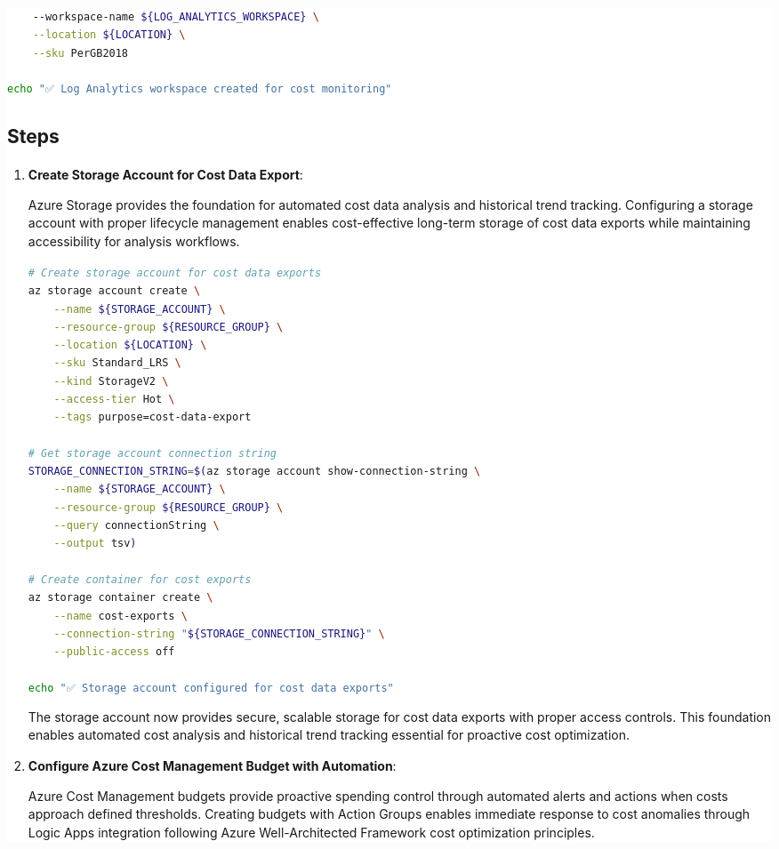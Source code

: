 ```bash
    --workspace-name ${LOG_ANALYTICS_WORKSPACE} \
    --location ${LOCATION} \
    --sku PerGB2018

echo "✅ Log Analytics workspace created for cost monitoring"
```

## Steps

1. **Create Storage Account for Cost Data Export**:

   Azure Storage provides the foundation for automated cost data analysis and historical trend tracking. Configuring a storage account with proper lifecycle management enables cost-effective long-term storage of cost data exports while maintaining accessibility for analysis workflows.

   ```bash
   # Create storage account for cost data exports
   az storage account create \
       --name ${STORAGE_ACCOUNT} \
       --resource-group ${RESOURCE_GROUP} \
       --location ${LOCATION} \
       --sku Standard_LRS \
       --kind StorageV2 \
       --access-tier Hot \
       --tags purpose=cost-data-export

   # Get storage account connection string
   STORAGE_CONNECTION_STRING=$(az storage account show-connection-string \
       --name ${STORAGE_ACCOUNT} \
       --resource-group ${RESOURCE_GROUP} \
       --query connectionString \
       --output tsv)

   # Create container for cost exports
   az storage container create \
       --name cost-exports \
       --connection-string "${STORAGE_CONNECTION_STRING}" \
       --public-access off

   echo "✅ Storage account configured for cost data exports"
   ```

   The storage account now provides secure, scalable storage for cost data exports with proper access controls. This foundation enables automated cost analysis and historical trend tracking essential for proactive cost optimization.

2. **Configure Azure Cost Management Budget with Automation**:

   Azure Cost Management budgets provide proactive spending control through automated alerts and actions when costs approach defined thresholds. Creating budgets with Action Groups enables immediate response to cost anomalies through Logic Apps integration following Azure Well-Architected Framework cost optimization principles.
